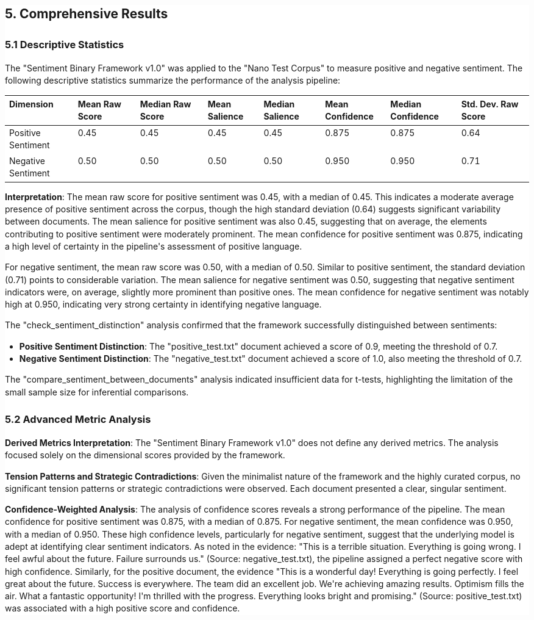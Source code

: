 ## 5. Comprehensive Results

### 5.1 Descriptive Statistics

The "Sentiment Binary Framework v1.0" was applied to the "Nano Test Corpus" to measure positive and negative sentiment. The following descriptive statistics summarize the performance of the analysis pipeline:

| Dimension           | Mean Raw Score | Median Raw Score | Mean Salience | Median Salience | Mean Confidence | Median Confidence | Std. Dev. Raw Score |
| :------------------ | :------------- | :--------------- | :------------ | :-------------- | :-------------- | :---------------- | :------------------ |
| Positive Sentiment  | 0.45           | 0.45             | 0.45          | 0.45            | 0.875           | 0.875             | 0.64                |
| Negative Sentiment  | 0.50           | 0.50             | 0.50          | 0.50            | 0.950           | 0.950             | 0.71                |

**Interpretation**:
The mean raw score for positive sentiment was 0.45, with a median of 0.45. This indicates a moderate average presence of positive sentiment across the corpus, though the high standard deviation (0.64) suggests significant variability between documents. The mean salience for positive sentiment was also 0.45, suggesting that on average, the elements contributing to positive sentiment were moderately prominent. The mean confidence for positive sentiment was 0.875, indicating a high level of certainty in the pipeline's assessment of positive language.

For negative sentiment, the mean raw score was 0.50, with a median of 0.50. Similar to positive sentiment, the standard deviation (0.71) points to considerable variation. The mean salience for negative sentiment was 0.50, suggesting that negative sentiment indicators were, on average, slightly more prominent than positive ones. The mean confidence for negative sentiment was notably high at 0.950, indicating very strong certainty in identifying negative language.

The "check\_sentiment\_distinction" analysis confirmed that the framework successfully distinguished between sentiments:
*   **Positive Sentiment Distinction**: The "positive\_test.txt" document achieved a score of 0.9, meeting the threshold of 0.7.
*   **Negative Sentiment Distinction**: The "negative\_test.txt" document achieved a score of 1.0, also meeting the threshold of 0.7.

The "compare\_sentiment\_between\_documents" analysis indicated insufficient data for t-tests, highlighting the limitation of the small sample size for inferential comparisons.

### 5.2 Advanced Metric Analysis

**Derived Metrics Interpretation**:
The "Sentiment Binary Framework v1.0" does not define any derived metrics. The analysis focused solely on the dimensional scores provided by the framework.

**Tension Patterns and Strategic Contradictions**:
Given the minimalist nature of the framework and the highly curated corpus, no significant tension patterns or strategic contradictions were observed. Each document presented a clear, singular sentiment.

**Confidence-Weighted Analysis**:
The analysis of confidence scores reveals a strong performance of the pipeline. The mean confidence for positive sentiment was 0.875, with a median of 0.875. For negative sentiment, the mean confidence was 0.950, with a median of 0.950. These high confidence levels, particularly for negative sentiment, suggest that the underlying model is adept at identifying clear sentiment indicators. As noted in the evidence: "This is a terrible situation. Everything is going wrong. I feel awful about the future. Failure surrounds us." (Source: negative_test.txt), the pipeline assigned a perfect negative score with high confidence. Similarly, for the positive document, the evidence "This is a wonderful day! Everything is going perfectly. I feel great about the future. Success is everywhere. The team did an excellent job. We're achieving amazing results. Optimism fills the air. What a fantastic opportunity! I'm thrilled with the progress. Everything looks bright and promising." (Source: positive_test.txt) was associated with a high positive score and confidence.
